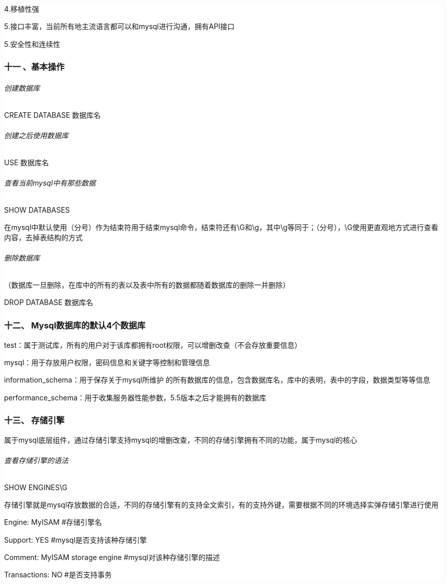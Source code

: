 4.移植性强

5.接口丰富，当前所有地主流语言都可以和mysql进行沟通，拥有API接口

5.安全性和连续性



### 十一 、基本操作

###### 创建数据库

CREATE DATABASE 数据库名

###### 创建之后使用数据库

USE 数据库名

###### 查看当前mysql中有那些数据

SHOW DATABASES

在mysql中默认使用（分号）作为结束符用于结束mysql命令，结束符还有\G和\g，其中\g等同于；（分号），\G使用更直观地方式进行查看内容，去掉表结构的方式

###### 删除数据库

（数据库一旦删除，在库中的所有的表以及表中所有的数据都随着数据库的删除一并删除）

DROP DATABASE 数据库名



### 十二、 Mysql数据库的默认4个数据库

test：属于测试库，所有的用户对于该库都拥有root权限，可以增删改查（不会存放重要信息）

mysql：用于存放用户权限，密码信息和关键字等控制和管理信息

information_schema：用于保存关于mysql所维护 的所有数据库的信息，包含数据库名，库中的表明，表中的字段，数据类型等等信息

performance_schema：用于收集服务器性能参数，5.5版本之后才能拥有的数据库



### 十三、 存储引擎

属于mysql底层组件，通过存储引擎支持mysql的增删改查，不同的存储引擎拥有不同的功能，属于mysql的核心

###### 查看存储引擎的语法

SHOW ENGINES\G

存储引擎就是mysql存放数据的合适，不同的存储引擎有的支持全文索引，有的支持外键，需要根据不同的环境选择实弹存储引擎进行使用



Engine: MyISAM					   				#存储引擎名

Support: YES											#mysql是否支持该种存储引擎

Comment: MyISAM storage engine		  #mysql对该种存储引擎的描述

Transactions: NO									  #是否支持事务
